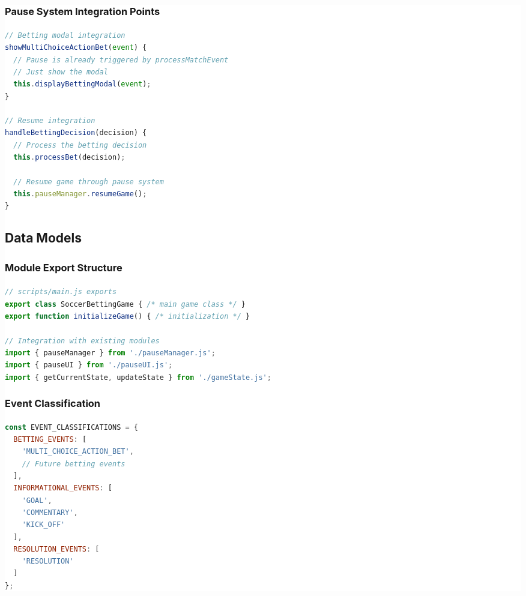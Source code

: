 ### Pause System Integration Points

```javascript
// Betting modal integration
showMultiChoiceActionBet(event) {
  // Pause is already triggered by processMatchEvent
  // Just show the modal
  this.displayBettingModal(event);
}

// Resume integration
handleBettingDecision(decision) {
  // Process the betting decision
  this.processBet(decision);
  
  // Resume game through pause system
  this.pauseManager.resumeGame();
}
```

## Data Models

### Module Export Structure

```javascript
// scripts/main.js exports
export class SoccerBettingGame { /* main game class */ }
export function initializeGame() { /* initialization */ }

// Integration with existing modules
import { pauseManager } from './pauseManager.js';
import { pauseUI } from './pauseUI.js';
import { getCurrentState, updateState } from './gameState.js';
```

### Event Classification

```javascript
const EVENT_CLASSIFICATIONS = {
  BETTING_EVENTS: [
    'MULTI_CHOICE_ACTION_BET',
    // Future betting events
  ],
  INFORMATIONAL_EVENTS: [
    'GOAL',
    'COMMENTARY',
    'KICK_OFF'
  ],
  RESOLUTION_EVENTS: [
    'RESOLUTION'
  ]
};
```
